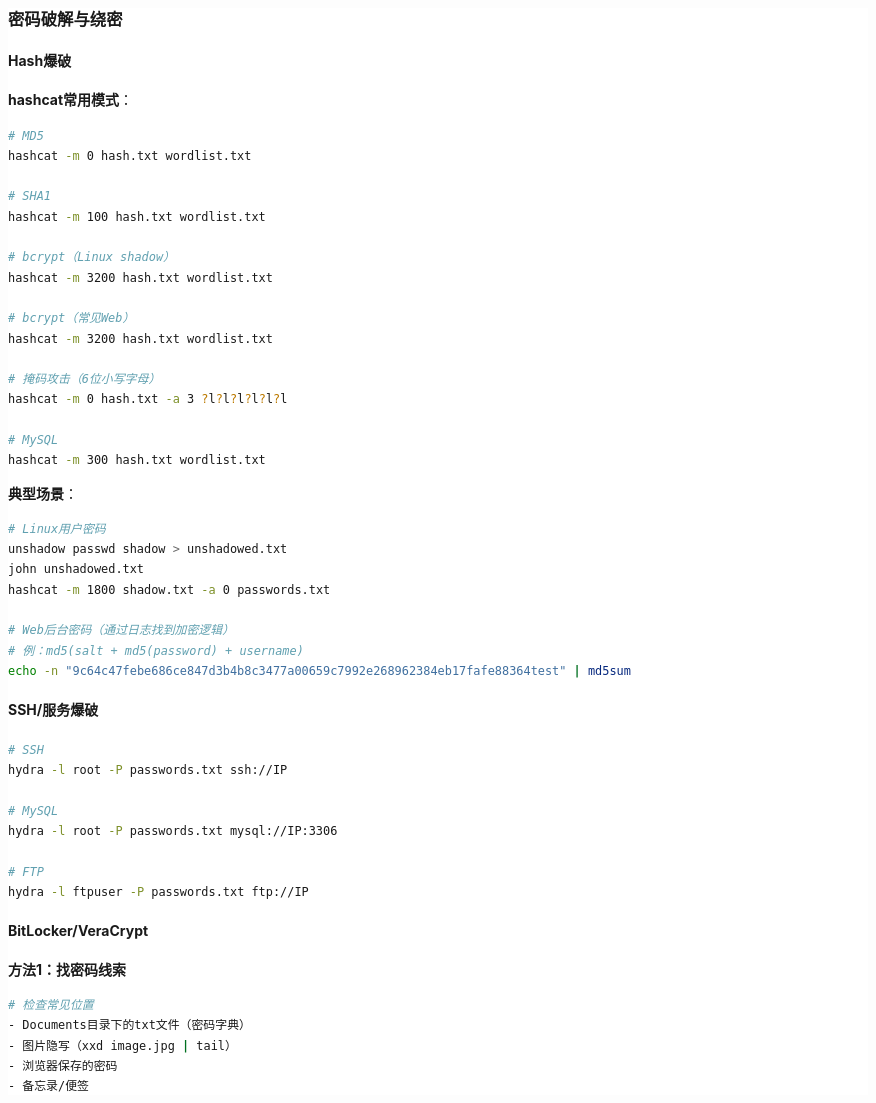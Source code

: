 ### 密码破解与绕密

#### Hash爆破
**hashcat常用模式**：
```bash
# MD5
hashcat -m 0 hash.txt wordlist.txt

# SHA1
hashcat -m 100 hash.txt wordlist.txt

# bcrypt（Linux shadow）
hashcat -m 3200 hash.txt wordlist.txt

# bcrypt（常见Web）
hashcat -m 3200 hash.txt wordlist.txt

# 掩码攻击（6位小写字母）
hashcat -m 0 hash.txt -a 3 ?l?l?l?l?l?l

# MySQL
hashcat -m 300 hash.txt wordlist.txt
```

**典型场景**：
```bash
# Linux用户密码
unshadow passwd shadow > unshadowed.txt
john unshadowed.txt
hashcat -m 1800 shadow.txt -a 0 passwords.txt

# Web后台密码（通过日志找到加密逻辑）
# 例：md5(salt + md5(password) + username)
echo -n "9c64c47febe686ce847d3b4b8c3477a00659c7992e268962384eb17fafe88364test" | md5sum
```

#### SSH/服务爆破
```bash
# SSH
hydra -l root -P passwords.txt ssh://IP

# MySQL
hydra -l root -P passwords.txt mysql://IP:3306

# FTP
hydra -l ftpuser -P passwords.txt ftp://IP
```

#### BitLocker/VeraCrypt
**方法1：找密码线索**
```bash
# 检查常见位置
- Documents目录下的txt文件（密码字典）
- 图片隐写（xxd image.jpg | tail）
- 浏览器保存的密码
- 备忘录/便签
```
